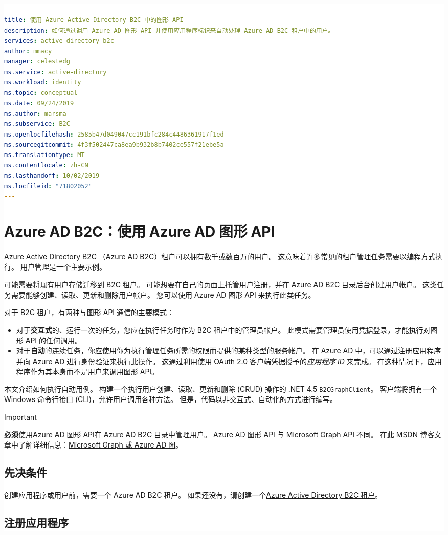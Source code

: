```yaml
---
title: 使用 Azure Active Directory B2C 中的图形 API
description: 如何通过调用 Azure AD 图形 API 并使用应用程序标识来自动处理 Azure AD B2C 租户中的用户。
services: active-directory-b2c
author: mmacy
manager: celestedg
ms.service: active-directory
ms.workload: identity
ms.topic: conceptual
ms.date: 09/24/2019
ms.author: marsma
ms.subservice: B2C
ms.openlocfilehash: 2585b47d049047cc191bfc284c4486361917f1ed
ms.sourcegitcommit: 4f3f502447ca8ea9b932b8b7402ce557f21ebe5a
ms.translationtype: MT
ms.contentlocale: zh-CN
ms.lasthandoff: 10/02/2019
ms.locfileid: "71802052"
---
```

# <a name="azure-ad-b2c-use-the-azure-ad-graph-api"></a>Azure AD B2C：使用 Azure AD 图形 API

Azure Active Directory B2C （Azure AD B2C）租户可以拥有数千或数百万的用户。 这意味着许多常见的租户管理任务需要以编程方式执行。 用户管理是一个主要示例。

可能需要将现有用户存储迁移到 B2C 租户。 可能想要在自己的页面上托管用户注册，并在 Azure AD B2C 目录后台创建用户帐户。 这类任务需要能够创建、读取、更新和删除用户帐户。 您可以使用 Azure AD 图形 API 来执行此类任务。

对于 B2C 租户，有两种与图形 API 通信的主要模式：

* 对于**交互式**的、运行一次的任务，您应在执行任务时作为 B2C 租户中的管理员帐户。 此模式需要管理员使用凭据登录，才能执行对图形 API 的任何调用。
* 对于**自动**的连续任务，你应使用你为执行管理任务所需的权限而提供的某种类型的服务帐户。 在 Azure AD 中，可以通过注册应用程序并向 Azure AD 进行身份验证来执行此操作。 这通过利用使用 [OAuth 2.0 客户端凭据授予](../active-directory/develop/service-to-service.md)的*应用程序 ID* 来完成。 在这种情况下，应用程序作为其本身而不是用户来调用图形 API。

本文介绍如何执行自动用例。 构建一个执行用户创建、读取、更新和删除 (CRUD) 操作的 .NET 4.5 `B2CGraphClient`。 客户端将拥有一个 Windows 命令行接口 (CLI)，允许用户调用各种方法。 但是，代码以非交互式、自动化的方式进行编写。

>[!IMPORTANT]
> **必须**使用[Azure AD 图形 API](../active-directory/develop/active-directory-graph-api-quickstart.md)在 Azure AD B2C 目录中管理用户。 Azure AD 图形 API 与 Microsoft Graph API 不同。 在此 MSDN 博客文章中了解详细信息：[Microsoft Graph 或 Azure AD 图](https://blogs.msdn.microsoft.com/aadgraphteam/2016/07/08/microsoft-graph-or-azure-ad-graph/)。

## <a name="prerequisites"></a>先决条件

创建应用程序或用户前，需要一个 Azure AD B2C 租户。 如果还没有，请创建一个[Azure Active Directory B2C 租户](tutorial-create-tenant.md)。

## <a name="register-an-application"></a>注册应用程序
